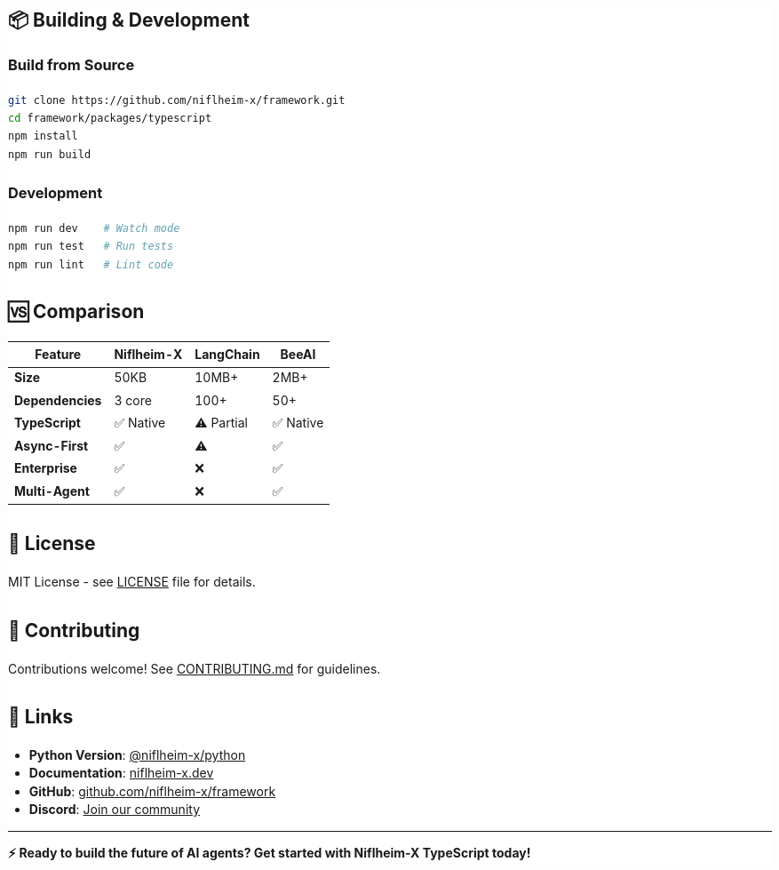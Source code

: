 ## 📦 Building & Development

### Build from Source

```bash
git clone https://github.com/niflheim-x/framework.git
cd framework/packages/typescript
npm install
npm run build
```

### Development

```bash
npm run dev    # Watch mode
npm run test   # Run tests
npm run lint   # Lint code
```

## 🆚 Comparison

| Feature | Niflheim-X | LangChain | BeeAI |
|---------|------------|-----------|-------|
| **Size** | 50KB | 10MB+ | 2MB+ |
| **Dependencies** | 3 core | 100+ | 50+ |
| **TypeScript** | ✅ Native | ⚠️ Partial | ✅ Native |
| **Async-First** | ✅ | ⚠️ | ✅ |
| **Enterprise** | ✅ | ❌ | ✅ |
| **Multi-Agent** | ✅ | ❌ | ✅ |

## 📄 License

MIT License - see [LICENSE](LICENSE) file for details.

## 🤝 Contributing

Contributions welcome! See [CONTRIBUTING.md](CONTRIBUTING.md) for guidelines.

## 🔗 Links

- **Python Version**: [@niflheim-x/python](../python)
- **Documentation**: [niflheim-x.dev](https://niflheim-x.dev)
- **GitHub**: [github.com/niflheim-x/framework](https://github.com/niflheim-x/framework)
- **Discord**: [Join our community](https://discord.gg/niflheim-x)

---

**⚡ Ready to build the future of AI agents? Get started with Niflheim-X TypeScript today!**